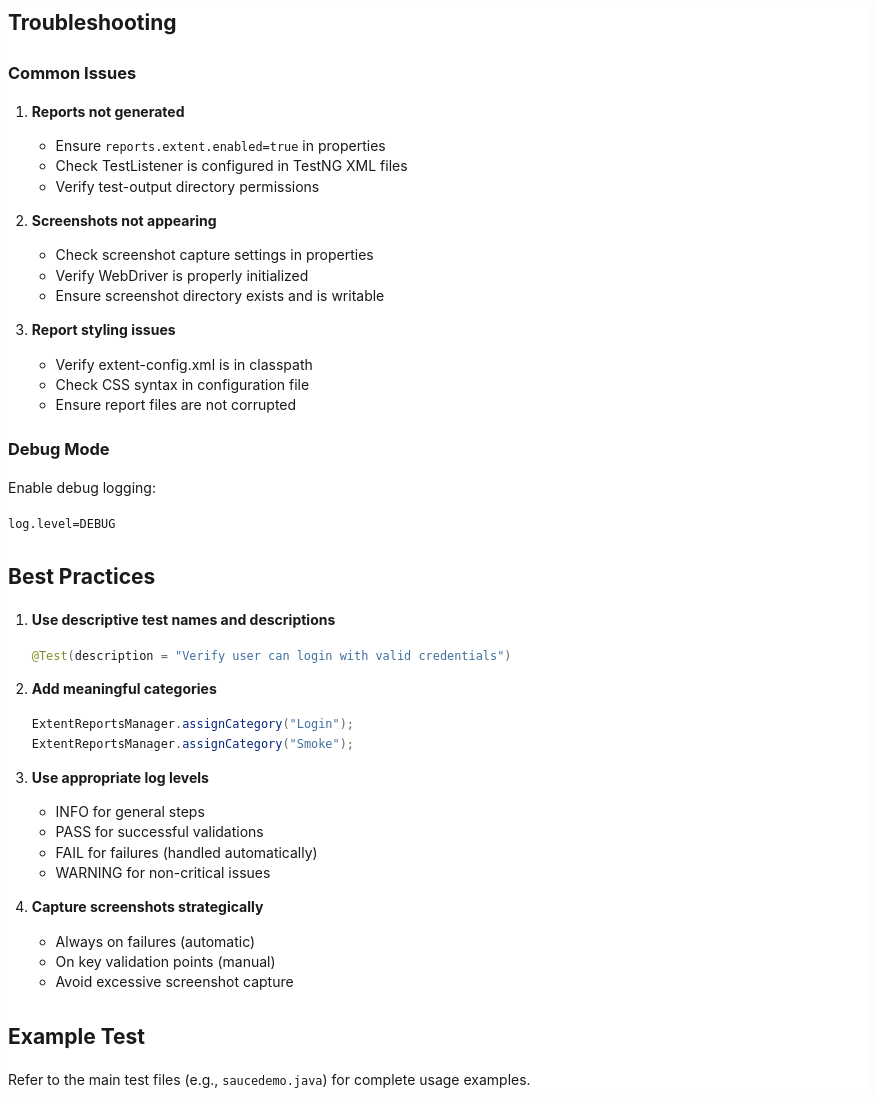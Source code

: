 ## Troubleshooting

### Common Issues

1. **Reports not generated**
   - Ensure `reports.extent.enabled=true` in properties
   - Check TestListener is configured in TestNG XML files
   - Verify test-output directory permissions

2. **Screenshots not appearing**
   - Check screenshot capture settings in properties
   - Verify WebDriver is properly initialized
   - Ensure screenshot directory exists and is writable

3. **Report styling issues**
   - Verify extent-config.xml is in classpath
   - Check CSS syntax in configuration file
   - Ensure report files are not corrupted

### Debug Mode
Enable debug logging:
```properties
log.level=DEBUG
```

## Best Practices

1. **Use descriptive test names and descriptions**
   ```java
   @Test(description = "Verify user can login with valid credentials")
   ```

2. **Add meaningful categories**
   ```java
   ExtentReportsManager.assignCategory("Login");
   ExtentReportsManager.assignCategory("Smoke");
   ```

3. **Use appropriate log levels**
   - INFO for general steps
   - PASS for successful validations
   - FAIL for failures (handled automatically)
   - WARNING for non-critical issues

4. **Capture screenshots strategically**
   - Always on failures (automatic)
   - On key validation points (manual)
   - Avoid excessive screenshot capture

## Example Test

Refer to the main test files (e.g., `saucedemo.java`) for complete usage examples.

